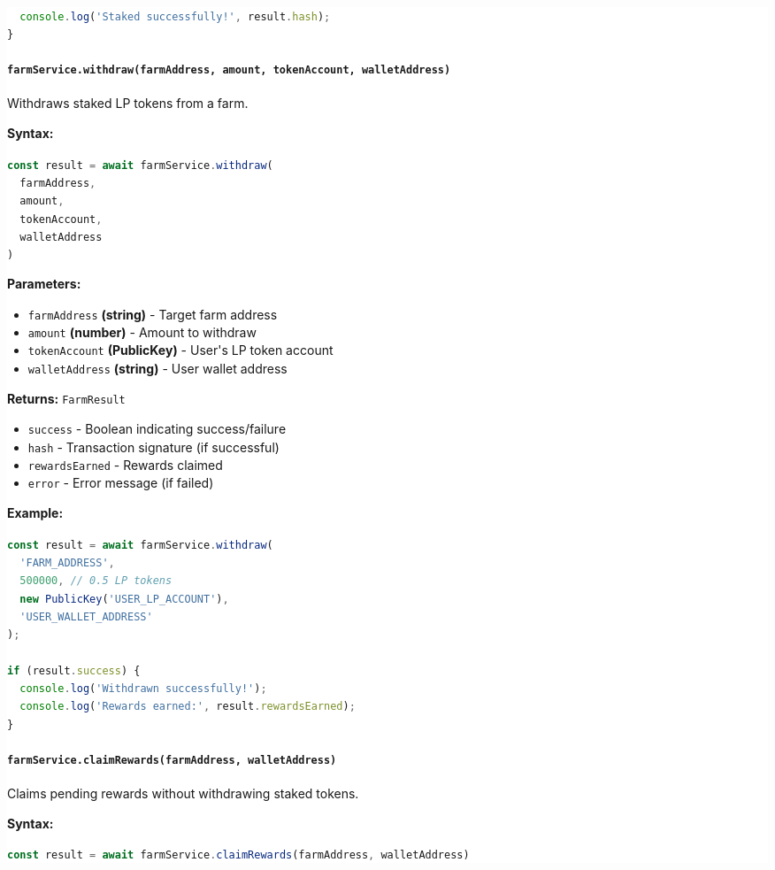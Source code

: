 ```javascript
  console.log('Staked successfully!', result.hash);
}
```

#### `farmService.withdraw(farmAddress, amount, tokenAccount, walletAddress)`

Withdraws staked LP tokens from a farm.

**Syntax:**
```javascript
const result = await farmService.withdraw(
  farmAddress,
  amount,
  tokenAccount,
  walletAddress
)
```

**Parameters:**
- `farmAddress` **(string)** - Target farm address
- `amount` **(number)** - Amount to withdraw
- `tokenAccount` **(PublicKey)** - User's LP token account
- `walletAddress` **(string)** - User wallet address

**Returns:** `FarmResult`
- `success` - Boolean indicating success/failure
- `hash` - Transaction signature (if successful)
- `rewardsEarned` - Rewards claimed
- `error` - Error message (if failed)

**Example:**
```javascript
const result = await farmService.withdraw(
  'FARM_ADDRESS',
  500000, // 0.5 LP tokens
  new PublicKey('USER_LP_ACCOUNT'),
  'USER_WALLET_ADDRESS'
);

if (result.success) {
  console.log('Withdrawn successfully!');
  console.log('Rewards earned:', result.rewardsEarned);
}
```

#### `farmService.claimRewards(farmAddress, walletAddress)`

Claims pending rewards without withdrawing staked tokens.

**Syntax:**
```javascript
const result = await farmService.claimRewards(farmAddress, walletAddress)
```
